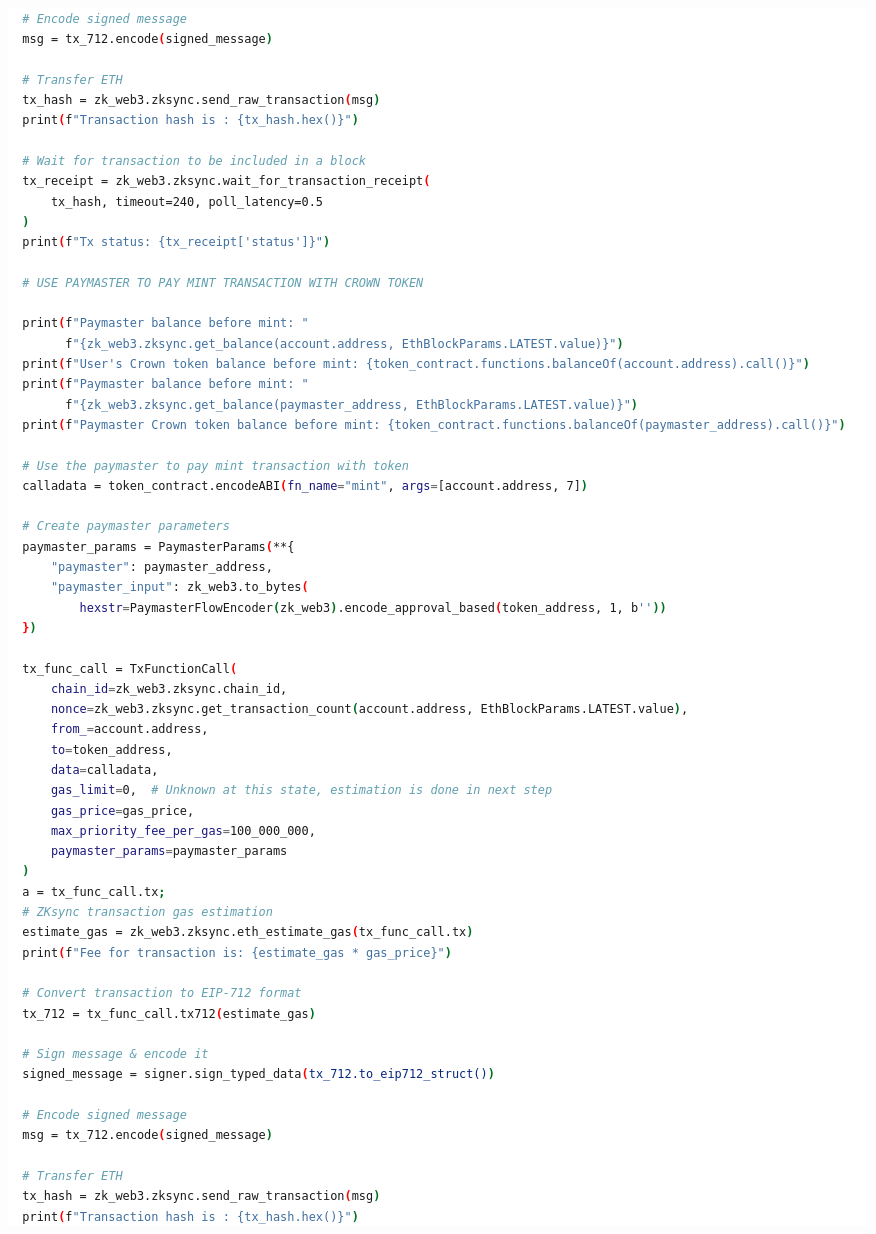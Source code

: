   ```bash
    # Encode signed message
    msg = tx_712.encode(signed_message)

    # Transfer ETH
    tx_hash = zk_web3.zksync.send_raw_transaction(msg)
    print(f"Transaction hash is : {tx_hash.hex()}")

    # Wait for transaction to be included in a block
    tx_receipt = zk_web3.zksync.wait_for_transaction_receipt(
        tx_hash, timeout=240, poll_latency=0.5
    )
    print(f"Tx status: {tx_receipt['status']}")

    # USE PAYMASTER TO PAY MINT TRANSACTION WITH CROWN TOKEN

    print(f"Paymaster balance before mint: "
          f"{zk_web3.zksync.get_balance(account.address, EthBlockParams.LATEST.value)}")
    print(f"User's Crown token balance before mint: {token_contract.functions.balanceOf(account.address).call()}")
    print(f"Paymaster balance before mint: "
          f"{zk_web3.zksync.get_balance(paymaster_address, EthBlockParams.LATEST.value)}")
    print(f"Paymaster Crown token balance before mint: {token_contract.functions.balanceOf(paymaster_address).call()}")

    # Use the paymaster to pay mint transaction with token
    calladata = token_contract.encodeABI(fn_name="mint", args=[account.address, 7])

    # Create paymaster parameters
    paymaster_params = PaymasterParams(**{
        "paymaster": paymaster_address,
        "paymaster_input": zk_web3.to_bytes(
            hexstr=PaymasterFlowEncoder(zk_web3).encode_approval_based(token_address, 1, b''))
    })

    tx_func_call = TxFunctionCall(
        chain_id=zk_web3.zksync.chain_id,
        nonce=zk_web3.zksync.get_transaction_count(account.address, EthBlockParams.LATEST.value),
        from_=account.address,
        to=token_address,
        data=calladata,
        gas_limit=0,  # Unknown at this state, estimation is done in next step
        gas_price=gas_price,
        max_priority_fee_per_gas=100_000_000,
        paymaster_params=paymaster_params
    )
    a = tx_func_call.tx;
    # ZKsync transaction gas estimation
    estimate_gas = zk_web3.zksync.eth_estimate_gas(tx_func_call.tx)
    print(f"Fee for transaction is: {estimate_gas * gas_price}")

    # Convert transaction to EIP-712 format
    tx_712 = tx_func_call.tx712(estimate_gas)

    # Sign message & encode it
    signed_message = signer.sign_typed_data(tx_712.to_eip712_struct())

    # Encode signed message
    msg = tx_712.encode(signed_message)

    # Transfer ETH
    tx_hash = zk_web3.zksync.send_raw_transaction(msg)
    print(f"Transaction hash is : {tx_hash.hex()}")

  ```